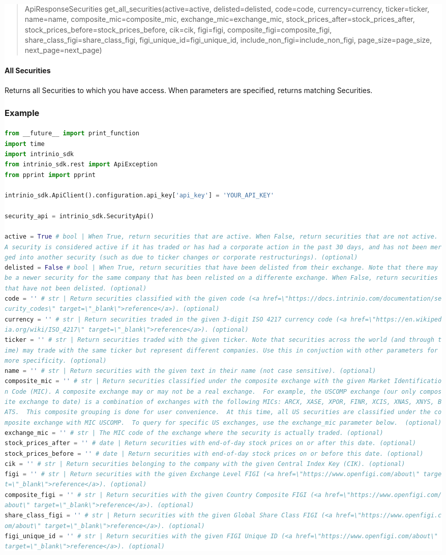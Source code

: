 [//]: # (START_OVERVIEW)

> ApiResponseSecurities get_all_securities(active=active, delisted=delisted, code=code, currency=currency, ticker=ticker, name=name, composite_mic=composite_mic, exchange_mic=exchange_mic, stock_prices_after=stock_prices_after, stock_prices_before=stock_prices_before, cik=cik, figi=figi, composite_figi=composite_figi, share_class_figi=share_class_figi, figi_unique_id=figi_unique_id, include_non_figi=include_non_figi, page_size=page_size, next_page=next_page)

#### All Securities


Returns all Securities to which you have access. When parameters are specified, returns matching Securities.

[//]: # (END_OVERVIEW)

### Example
[//]: # (START_CODE_EXAMPLE)

```python
from __future__ import print_function
import time
import intrinio_sdk
from intrinio_sdk.rest import ApiException
from pprint import pprint

intrinio_sdk.ApiClient().configuration.api_key['api_key'] = 'YOUR_API_KEY'

security_api = intrinio_sdk.SecurityApi()

active = True # bool | When True, return securities that are active. When False, return securities that are not active. A security is considered active if it has traded or has had a corporate action in the past 30 days, and has not been merged into another security (such as due to ticker changes or corporate restructurings). (optional)
delisted = False # bool | When True, return securities that have been delisted from their exchange. Note that there may be a newer security for the same company that has been relisted on a differente exchange. When False, return securities that have not been delisted. (optional)
code = '' # str | Return securities classified with the given code (<a href=\"https://docs.intrinio.com/documentation/security_codes\" target=\"_blank\">reference</a>). (optional)
currency = '' # str | Return securities traded in the given 3-digit ISO 4217 currency code (<a href=\"https://en.wikipedia.org/wiki/ISO_4217\" target=\"_blank\">reference</a>). (optional)
ticker = '' # str | Return securities traded with the given ticker. Note that securities across the world (and through time) may trade with the same ticker but represent different companies. Use this in conjuction with other parameters for more specificity. (optional)
name = '' # str | Return securities with the given text in their name (not case sensitive). (optional)
composite_mic = '' # str | Return securities classified under the composite exchange with the given Market Identification Code (MIC). A composite exchange may or may not be a real exchange.  For example, the USCOMP exchange (our only composite exchange to date) is a combination of exchanges with the following MICs: ARCX, XASE, XPOR, FINR, XCIS, XNAS, XNYS, BATS.  This composite grouping is done for user convenience.  At this time, all US securities are classified under the composite exchange with MIC USCOMP.  To query for specific US exchanges, use the exchange_mic parameter below.  (optional)
exchange_mic = '' # str | The MIC code of the exchange where the security is actually traded. (optional)
stock_prices_after = '' # date | Return securities with end-of-day stock prices on or after this date. (optional)
stock_prices_before = '' # date | Return securities with end-of-day stock prices on or before this date. (optional)
cik = '' # str | Return securities belonging to the company with the given Central Index Key (CIK). (optional)
figi = '' # str | Return securities with the given Exchange Level FIGI (<a href=\"https://www.openfigi.com/about\" target=\"_blank\">reference</a>). (optional)
composite_figi = '' # str | Return securities with the given Country Composite FIGI (<a href=\"https://www.openfigi.com/about\" target=\"_blank\">reference</a>). (optional)
share_class_figi = '' # str | Return securities with the given Global Share Class FIGI (<a href=\"https://www.openfigi.com/about\" target=\"_blank\">reference</a>). (optional)
figi_unique_id = '' # str | Return securities with the given FIGI Unique ID (<a href=\"https://www.openfigi.com/about\" target=\"_blank\">reference</a>). (optional)
```

[//]: # (START_OPERATION)
[//]: # (CLASS:SecurityApi)
[//]: # (METHOD:get_all_securities)
[//]: # (RETURN_TYPE:ApiResponseSecurities)
[//]: # (RETURN_TYPE_KIND:object)
[//]: # (RETURN_TYPE_DOC:ApiResponseSecurities.md)
[//]: # (OPERATION:get_all_securities_v2)
[//]: # (ENDPOINT:/securities)
[//]: # (DOCUMENT_LINK:SecurityApi.md#get_all_securities)
[//]: # (END_CODE_EXAMPLE)
[//]: # (START_DEFINITION)
[//]: # (START_PARAMETERS)
[//]: # (END_PARAMETERS)
[//]: # (END_OPERATION)
[//]: # (START_OPERATION)
[//]: # (CLASS:SecurityApi)
[//]: # (METHOD:get_security_by_id)
[//]: # (RETURN_TYPE:Security)
[//]: # (RETURN_TYPE_KIND:object)
[//]: # (RETURN_TYPE_DOC:Security.md)
[//]: # (OPERATION:get_security_by_id_v2)
[//]: # (ENDPOINT:/securities/{identifier})
[//]: # (DOCUMENT_LINK:SecurityApi.md#get_security_by_id)
[//]: # (END_CODE_EXAMPLE)
[//]: # (START_DEFINITION)
[//]: # (START_PARAMETERS)
[//]: # (END_PARAMETERS)
[//]: # (END_OPERATION)
[//]: # (START_OPERATION)
[//]: # (CLASS:SecurityApi)
[//]: # (METHOD:get_security_data_point_number)
[//]: # (RETURN_TYPE:float)
[//]: # (RETURN_TYPE_KIND:primitive)
[//]: # (RETURN_TYPE_DOC:)
[//]: # (OPERATION:get_security_data_point_number_v2)
[//]: # (ENDPOINT:/securities/{identifier}/data_point/{tag}/number)
[//]: # (DOCUMENT_LINK:SecurityApi.md#get_security_data_point_number)
[//]: # (END_CODE_EXAMPLE)
[//]: # (START_DEFINITION)
[//]: # (START_PARAMETERS)
[//]: # (END_PARAMETERS)
[//]: # (END_OPERATION)
[//]: # (START_OPERATION)
[//]: # (CLASS:SecurityApi)
[//]: # (METHOD:get_security_data_point_text)
[//]: # (RETURN_TYPE:str)
[//]: # (RETURN_TYPE_KIND:primitive)
[//]: # (RETURN_TYPE_DOC:)
[//]: # (OPERATION:get_security_data_point_text_v2)
[//]: # (ENDPOINT:/securities/{identifier}/data_point/{tag}/text)
[//]: # (DOCUMENT_LINK:SecurityApi.md#get_security_data_point_text)
[//]: # (END_CODE_EXAMPLE)
[//]: # (START_DEFINITION)
[//]: # (START_PARAMETERS)
[//]: # (END_PARAMETERS)
[//]: # (END_OPERATION)
[//]: # (START_OPERATION)
[//]: # (CLASS:SecurityApi)
[//]: # (METHOD:get_security_historical_data)
[//]: # (RETURN_TYPE:ApiResponseSecurityHistoricalData)
[//]: # (RETURN_TYPE_KIND:object)
[//]: # (RETURN_TYPE_DOC:ApiResponseSecurityHistoricalData.md)
[//]: # (OPERATION:get_security_historical_data_v2)
[//]: # (ENDPOINT:/securities/{identifier}/historical_data/{tag})
[//]: # (DOCUMENT_LINK:SecurityApi.md#get_security_historical_data)
[//]: # (END_CODE_EXAMPLE)
[//]: # (START_DEFINITION)
[//]: # (START_PARAMETERS)
[//]: # (END_PARAMETERS)
[//]: # (END_OPERATION)
[//]: # (START_OPERATION)
[//]: # (CLASS:SecurityApi)
[//]: # (METHOD:get_security_intraday_prices)
[//]: # (RETURN_TYPE:ApiResponseSecurityIntradayPrices)
[//]: # (RETURN_TYPE_KIND:object)
[//]: # (RETURN_TYPE_DOC:ApiResponseSecurityIntradayPrices.md)
[//]: # (OPERATION:get_security_intraday_prices_v2)
[//]: # (ENDPOINT:/securities/{identifier}/prices/intraday)
[//]: # (DOCUMENT_LINK:SecurityApi.md#get_security_intraday_prices)
[//]: # (END_CODE_EXAMPLE)
[//]: # (START_DEFINITION)
[//]: # (START_PARAMETERS)
[//]: # (END_PARAMETERS)
[//]: # (END_OPERATION)
[//]: # (START_OPERATION)
[//]: # (CLASS:SecurityApi)
[//]: # (METHOD:get_security_latest_dividend_record)
[//]: # (RETURN_TYPE:DividendRecord)
[//]: # (RETURN_TYPE_KIND:object)
[//]: # (RETURN_TYPE_DOC:DividendRecord.md)
[//]: # (OPERATION:get_security_latest_dividend_record_v2)
[//]: # (ENDPOINT:/securities/{identifier}/dividends/latest)
[//]: # (DOCUMENT_LINK:SecurityApi.md#get_security_latest_dividend_record)
[//]: # (END_CODE_EXAMPLE)
[//]: # (START_DEFINITION)
[//]: # (START_PARAMETERS)
[//]: # (END_PARAMETERS)
[//]: # (END_OPERATION)
[//]: # (START_OPERATION)
[//]: # (CLASS:SecurityApi)
[//]: # (METHOD:get_security_latest_earnings_record)
[//]: # (RETURN_TYPE:EarningsRecord)
[//]: # (RETURN_TYPE_KIND:object)
[//]: # (RETURN_TYPE_DOC:EarningsRecord.md)
[//]: # (OPERATION:get_security_latest_earnings_record_v2)
[//]: # (ENDPOINT:/securities/{identifier}/earnings/latest)
[//]: # (DOCUMENT_LINK:SecurityApi.md#get_security_latest_earnings_record)
[//]: # (END_CODE_EXAMPLE)
[//]: # (START_DEFINITION)
[//]: # (START_PARAMETERS)
[//]: # (END_PARAMETERS)
[//]: # (END_OPERATION)
[//]: # (START_OPERATION)
[//]: # (CLASS:SecurityApi)
[//]: # (METHOD:get_security_price_technicals_adi)
[//]: # (RETURN_TYPE:ApiResponseSecurityAccumulationDistributionIndex)
[//]: # (RETURN_TYPE_KIND:object)
[//]: # (RETURN_TYPE_DOC:ApiResponseSecurityAccumulationDistributionIndex.md)
[//]: # (OPERATION:get_security_price_technicals_adi_v2)
[//]: # (ENDPOINT:/securities/{identifier}/prices/technicals/adi)
[//]: # (DOCUMENT_LINK:SecurityApi.md#get_security_price_technicals_adi)
[//]: # (END_CODE_EXAMPLE)
[//]: # (START_DEFINITION)
[//]: # (START_PARAMETERS)
[//]: # (END_PARAMETERS)
[//]: # (END_OPERATION)
[//]: # (START_OPERATION)
[//]: # (CLASS:SecurityApi)
[//]: # (METHOD:get_security_price_technicals_adtv)
[//]: # (RETURN_TYPE:ApiResponseSecurityAverageDailyTradingVolume)
[//]: # (RETURN_TYPE_KIND:object)
[//]: # (RETURN_TYPE_DOC:ApiResponseSecurityAverageDailyTradingVolume.md)
[//]: # (OPERATION:get_security_price_technicals_adtv_v2)
[//]: # (ENDPOINT:/securities/{identifier}/prices/technicals/adtv)
[//]: # (DOCUMENT_LINK:SecurityApi.md#get_security_price_technicals_adtv)
[//]: # (END_CODE_EXAMPLE)
[//]: # (START_DEFINITION)
[//]: # (START_PARAMETERS)
[//]: # (END_PARAMETERS)
[//]: # (END_OPERATION)
[//]: # (START_OPERATION)
[//]: # (CLASS:SecurityApi)
[//]: # (METHOD:get_security_price_technicals_adx)
[//]: # (RETURN_TYPE:ApiResponseSecurityAverageDirectionalIndex)
[//]: # (RETURN_TYPE_KIND:object)
[//]: # (RETURN_TYPE_DOC:ApiResponseSecurityAverageDirectionalIndex.md)
[//]: # (OPERATION:get_security_price_technicals_adx_v2)
[//]: # (ENDPOINT:/securities/{identifier}/prices/technicals/adx)
[//]: # (DOCUMENT_LINK:SecurityApi.md#get_security_price_technicals_adx)
[//]: # (END_CODE_EXAMPLE)
[//]: # (START_DEFINITION)
[//]: # (START_PARAMETERS)
[//]: # (END_PARAMETERS)
[//]: # (END_OPERATION)
[//]: # (START_OPERATION)
[//]: # (CLASS:SecurityApi)
[//]: # (METHOD:get_security_price_technicals_ao)
[//]: # (RETURN_TYPE:ApiResponseSecurityAwesomeOscillator)
[//]: # (RETURN_TYPE_KIND:object)
[//]: # (RETURN_TYPE_DOC:ApiResponseSecurityAwesomeOscillator.md)
[//]: # (OPERATION:get_security_price_technicals_ao_v2)
[//]: # (ENDPOINT:/securities/{identifier}/prices/technicals/ao)
[//]: # (DOCUMENT_LINK:SecurityApi.md#get_security_price_technicals_ao)
[//]: # (END_CODE_EXAMPLE)
[//]: # (START_DEFINITION)
[//]: # (START_PARAMETERS)
[//]: # (END_PARAMETERS)
[//]: # (END_OPERATION)
[//]: # (START_OPERATION)
[//]: # (CLASS:SecurityApi)
[//]: # (METHOD:get_security_price_technicals_atr)
[//]: # (RETURN_TYPE:ApiResponseSecurityAverageTrueRange)
[//]: # (RETURN_TYPE_KIND:object)
[//]: # (RETURN_TYPE_DOC:ApiResponseSecurityAverageTrueRange.md)
[//]: # (OPERATION:get_security_price_technicals_atr_v2)
[//]: # (ENDPOINT:/securities/{identifier}/prices/technicals/atr)
[//]: # (DOCUMENT_LINK:SecurityApi.md#get_security_price_technicals_atr)
[//]: # (END_CODE_EXAMPLE)
[//]: # (START_DEFINITION)
[//]: # (START_PARAMETERS)
[//]: # (END_PARAMETERS)
[//]: # (END_OPERATION)
[//]: # (START_OPERATION)
[//]: # (CLASS:SecurityApi)
[//]: # (METHOD:get_security_price_technicals_bb)
[//]: # (RETURN_TYPE:ApiResponseSecurityBollingerBands)
[//]: # (RETURN_TYPE_KIND:object)
[//]: # (RETURN_TYPE_DOC:ApiResponseSecurityBollingerBands.md)
[//]: # (OPERATION:get_security_price_technicals_bb_v2)
[//]: # (ENDPOINT:/securities/{identifier}/prices/technicals/bb)
[//]: # (DOCUMENT_LINK:SecurityApi.md#get_security_price_technicals_bb)
[//]: # (END_CODE_EXAMPLE)
[//]: # (START_DEFINITION)
[//]: # (START_PARAMETERS)
[//]: # (END_PARAMETERS)
[//]: # (END_OPERATION)
[//]: # (START_OPERATION)
[//]: # (CLASS:SecurityApi)
[//]: # (METHOD:get_security_price_technicals_cci)
[//]: # (RETURN_TYPE:ApiResponseSecurityCommodityChannelIndex)
[//]: # (RETURN_TYPE_KIND:object)
[//]: # (RETURN_TYPE_DOC:ApiResponseSecurityCommodityChannelIndex.md)
[//]: # (OPERATION:get_security_price_technicals_cci_v2)
[//]: # (ENDPOINT:/securities/{identifier}/prices/technicals/cci)
[//]: # (DOCUMENT_LINK:SecurityApi.md#get_security_price_technicals_cci)
[//]: # (END_CODE_EXAMPLE)
[//]: # (START_DEFINITION)
[//]: # (START_PARAMETERS)
[//]: # (END_PARAMETERS)
[//]: # (END_OPERATION)
[//]: # (START_OPERATION)
[//]: # (CLASS:SecurityApi)
[//]: # (METHOD:get_security_price_technicals_cmf)
[//]: # (RETURN_TYPE:ApiResponseSecurityChaikinMoneyFlow)
[//]: # (RETURN_TYPE_KIND:object)
[//]: # (RETURN_TYPE_DOC:ApiResponseSecurityChaikinMoneyFlow.md)
[//]: # (OPERATION:get_security_price_technicals_cmf_v2)
[//]: # (ENDPOINT:/securities/{identifier}/prices/technicals/cmf)
[//]: # (DOCUMENT_LINK:SecurityApi.md#get_security_price_technicals_cmf)
[//]: # (END_CODE_EXAMPLE)
[//]: # (START_DEFINITION)
[//]: # (START_PARAMETERS)
[//]: # (END_PARAMETERS)
[//]: # (END_OPERATION)
[//]: # (START_OPERATION)
[//]: # (CLASS:SecurityApi)
[//]: # (METHOD:get_security_price_technicals_dc)
[//]: # (RETURN_TYPE:ApiResponseSecurityDonchianChannel)
[//]: # (RETURN_TYPE_KIND:object)
[//]: # (RETURN_TYPE_DOC:ApiResponseSecurityDonchianChannel.md)
[//]: # (OPERATION:get_security_price_technicals_dc_v2)
[//]: # (ENDPOINT:/securities/{identifier}/prices/technicals/dc)
[//]: # (DOCUMENT_LINK:SecurityApi.md#get_security_price_technicals_dc)
[//]: # (END_CODE_EXAMPLE)
[//]: # (START_DEFINITION)
[//]: # (START_PARAMETERS)
[//]: # (END_PARAMETERS)
[//]: # (END_OPERATION)
[//]: # (START_OPERATION)
[//]: # (CLASS:SecurityApi)
[//]: # (METHOD:get_security_price_technicals_dpo)
[//]: # (RETURN_TYPE:ApiResponseSecurityDetrendedPriceOscillator)
[//]: # (RETURN_TYPE_KIND:object)
[//]: # (RETURN_TYPE_DOC:ApiResponseSecurityDetrendedPriceOscillator.md)
[//]: # (OPERATION:get_security_price_technicals_dpo_v2)
[//]: # (ENDPOINT:/securities/{identifier}/prices/technicals/dpo)
[//]: # (DOCUMENT_LINK:SecurityApi.md#get_security_price_technicals_dpo)
[//]: # (END_CODE_EXAMPLE)
[//]: # (START_DEFINITION)
[//]: # (START_PARAMETERS)
[//]: # (END_PARAMETERS)
[//]: # (END_OPERATION)
[//]: # (START_OPERATION)
[//]: # (CLASS:SecurityApi)
[//]: # (METHOD:get_security_price_technicals_eom)
[//]: # (RETURN_TYPE:ApiResponseSecurityEaseOfMovement)
[//]: # (RETURN_TYPE_KIND:object)
[//]: # (RETURN_TYPE_DOC:ApiResponseSecurityEaseOfMovement.md)
[//]: # (OPERATION:get_security_price_technicals_eom_v2)
[//]: # (ENDPOINT:/securities/{identifier}/prices/technicals/eom)
[//]: # (DOCUMENT_LINK:SecurityApi.md#get_security_price_technicals_eom)
[//]: # (END_CODE_EXAMPLE)
[//]: # (START_DEFINITION)
[//]: # (START_PARAMETERS)
[//]: # (END_PARAMETERS)
[//]: # (END_OPERATION)
[//]: # (START_OPERATION)
[//]: # (CLASS:SecurityApi)
[//]: # (METHOD:get_security_price_technicals_fi)
[//]: # (RETURN_TYPE:ApiResponseSecurityForceIndex)
[//]: # (RETURN_TYPE_KIND:object)
[//]: # (RETURN_TYPE_DOC:ApiResponseSecurityForceIndex.md)
[//]: # (OPERATION:get_security_price_technicals_fi_v2)
[//]: # (ENDPOINT:/securities/{identifier}/prices/technicals/fi)
[//]: # (DOCUMENT_LINK:SecurityApi.md#get_security_price_technicals_fi)
[//]: # (END_CODE_EXAMPLE)
[//]: # (START_DEFINITION)
[//]: # (START_PARAMETERS)
[//]: # (END_PARAMETERS)
[//]: # (END_OPERATION)
[//]: # (START_OPERATION)
[//]: # (CLASS:SecurityApi)
[//]: # (METHOD:get_security_price_technicals_ichimoku)
[//]: # (RETURN_TYPE:ApiResponseSecurityIchimokuKinkoHyo)
[//]: # (RETURN_TYPE_KIND:object)
[//]: # (RETURN_TYPE_DOC:ApiResponseSecurityIchimokuKinkoHyo.md)
[//]: # (OPERATION:get_security_price_technicals_ichimoku_v2)
[//]: # (ENDPOINT:/securities/{identifier}/prices/technicals/ichimoku)
[//]: # (DOCUMENT_LINK:SecurityApi.md#get_security_price_technicals_ichimoku)
[//]: # (END_CODE_EXAMPLE)
[//]: # (START_DEFINITION)
[//]: # (START_PARAMETERS)
[//]: # (END_PARAMETERS)
[//]: # (END_OPERATION)
[//]: # (START_OPERATION)
[//]: # (CLASS:SecurityApi)
[//]: # (METHOD:get_security_price_technicals_kc)
[//]: # (RETURN_TYPE:ApiResponseSecurityKeltnerChannel)
[//]: # (RETURN_TYPE_KIND:object)
[//]: # (RETURN_TYPE_DOC:ApiResponseSecurityKeltnerChannel.md)
[//]: # (OPERATION:get_security_price_technicals_kc_v2)
[//]: # (ENDPOINT:/securities/{identifier}/prices/technicals/kc)
[//]: # (DOCUMENT_LINK:SecurityApi.md#get_security_price_technicals_kc)
[//]: # (END_CODE_EXAMPLE)
[//]: # (START_DEFINITION)
[//]: # (START_PARAMETERS)
[//]: # (END_PARAMETERS)
[//]: # (END_OPERATION)
[//]: # (START_OPERATION)
[//]: # (CLASS:SecurityApi)
[//]: # (METHOD:get_security_price_technicals_kst)
[//]: # (RETURN_TYPE:ApiResponseSecurityKnowSureThing)
[//]: # (RETURN_TYPE_KIND:object)
[//]: # (RETURN_TYPE_DOC:ApiResponseSecurityKnowSureThing.md)
[//]: # (OPERATION:get_security_price_technicals_kst_v2)
[//]: # (ENDPOINT:/securities/{identifier}/prices/technicals/kst)
[//]: # (DOCUMENT_LINK:SecurityApi.md#get_security_price_technicals_kst)
[//]: # (END_CODE_EXAMPLE)
[//]: # (START_DEFINITION)
[//]: # (START_PARAMETERS)
[//]: # (END_PARAMETERS)
[//]: # (END_OPERATION)
[//]: # (START_OPERATION)
[//]: # (CLASS:SecurityApi)
[//]: # (METHOD:get_security_price_technicals_macd)
[//]: # (RETURN_TYPE:ApiResponseSecurityMovingAverageConvergenceDivergence)
[//]: # (RETURN_TYPE_KIND:object)
[//]: # (RETURN_TYPE_DOC:ApiResponseSecurityMovingAverageConvergenceDivergence.md)
[//]: # (OPERATION:get_security_price_technicals_macd_v2)
[//]: # (ENDPOINT:/securities/{identifier}/prices/technicals/macd)
[//]: # (DOCUMENT_LINK:SecurityApi.md#get_security_price_technicals_macd)
[//]: # (END_CODE_EXAMPLE)
[//]: # (START_DEFINITION)
[//]: # (START_PARAMETERS)
[//]: # (END_PARAMETERS)
[//]: # (END_OPERATION)
[//]: # (START_OPERATION)
[//]: # (CLASS:SecurityApi)
[//]: # (METHOD:get_security_price_technicals_mfi)
[//]: # (RETURN_TYPE:ApiResponseSecurityMoneyFlowIndex)
[//]: # (RETURN_TYPE_KIND:object)
[//]: # (RETURN_TYPE_DOC:ApiResponseSecurityMoneyFlowIndex.md)
[//]: # (OPERATION:get_security_price_technicals_mfi_v2)
[//]: # (ENDPOINT:/securities/{identifier}/prices/technicals/mfi)
[//]: # (DOCUMENT_LINK:SecurityApi.md#get_security_price_technicals_mfi)
[//]: # (END_CODE_EXAMPLE)
[//]: # (START_DEFINITION)
[//]: # (START_PARAMETERS)
[//]: # (END_PARAMETERS)
[//]: # (END_OPERATION)
[//]: # (START_OPERATION)
[//]: # (CLASS:SecurityApi)
[//]: # (METHOD:get_security_price_technicals_mi)
[//]: # (RETURN_TYPE:ApiResponseSecurityMassIndex)
[//]: # (RETURN_TYPE_KIND:object)
[//]: # (RETURN_TYPE_DOC:ApiResponseSecurityMassIndex.md)
[//]: # (OPERATION:get_security_price_technicals_mi_v2)
[//]: # (ENDPOINT:/securities/{identifier}/prices/technicals/mi)
[//]: # (DOCUMENT_LINK:SecurityApi.md#get_security_price_technicals_mi)
[//]: # (END_CODE_EXAMPLE)
[//]: # (START_DEFINITION)
[//]: # (START_PARAMETERS)
[//]: # (END_PARAMETERS)
[//]: # (END_OPERATION)
[//]: # (START_OPERATION)
[//]: # (CLASS:SecurityApi)
[//]: # (METHOD:get_security_price_technicals_nvi)
[//]: # (RETURN_TYPE:ApiResponseSecurityNegativeVolumeIndex)
[//]: # (RETURN_TYPE_KIND:object)
[//]: # (RETURN_TYPE_DOC:ApiResponseSecurityNegativeVolumeIndex.md)
[//]: # (OPERATION:get_security_price_technicals_nvi_v2)
[//]: # (ENDPOINT:/securities/{identifier}/prices/technicals/nvi)
[//]: # (DOCUMENT_LINK:SecurityApi.md#get_security_price_technicals_nvi)